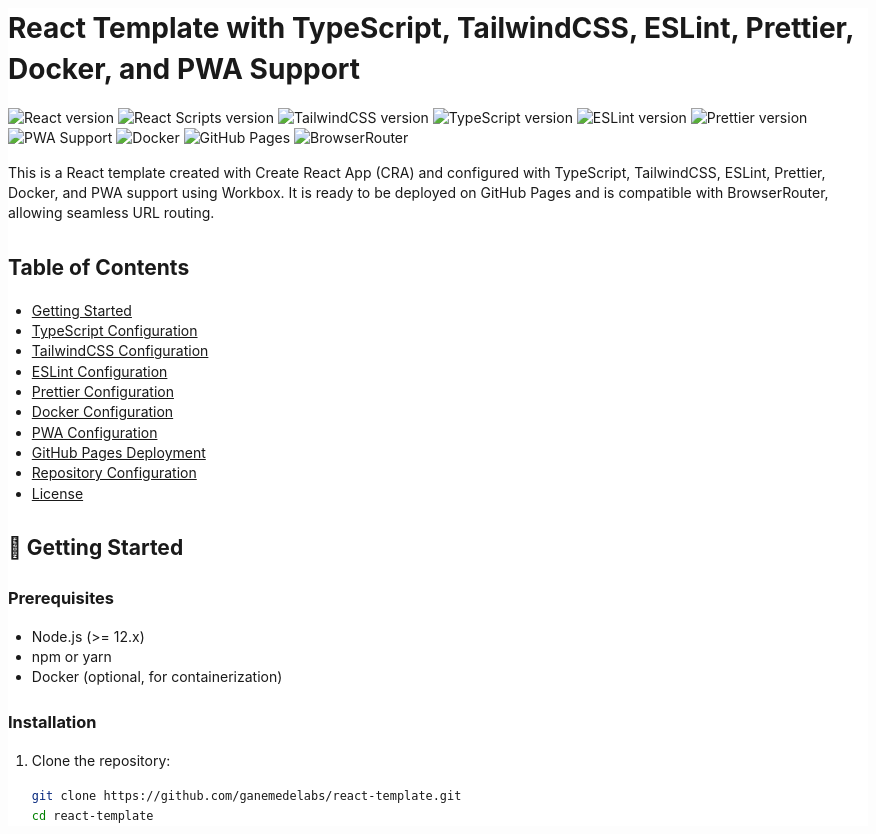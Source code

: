 # React Template with TypeScript, TailwindCSS, ESLint, Prettier, Docker, and PWA Support

![React version](https://img.shields.io/badge/React-19.0.0-61DAFB?logo=react&logoColor=white)
![React Scripts version](https://img.shields.io/badge/React%20Scripts-5.0.1-09D3AE?logo=create-react-app&logoColor=white)
![TailwindCSS version](https://img.shields.io/badge/TailwindCSS-3.4.10-06B6D4?logo=tailwindcss&logoColor=white)
![TypeScript version](https://img.shields.io/badge/TypeScript-5.5.3-3178C6?logo=typescript&logoColor=white)
![ESLint version](https://img.shields.io/badge/ESLint-9.17.0-4B32C3?logo=eslint&logoColor=white)
![Prettier version](https://img.shields.io/badge/Prettier-3.3.2-F7B93E?logo=prettier&logoColor=white)
![PWA Support](https://img.shields.io/badge/PWA-support-4FC08D?logo=pwa&logoColor=white)
![Docker](https://img.shields.io/badge/Docker-available-2496ED?logo=docker&logoColor=white)
![GitHub Pages](https://img.shields.io/github/deployments/ganemedelabs/react-template/github-pages?label=GitHub%20Pages&color=brightgreen&logo=github&logoColor=white)
![BrowserRouter](https://img.shields.io/badge/Router-BrowserRouter-CA4245?logo=reactrouter&logoColor=white)

This is a React template created with Create React App (CRA) and configured with TypeScript, TailwindCSS, ESLint, Prettier, Docker, and PWA support using Workbox. It is ready to be deployed on GitHub Pages and is compatible with BrowserRouter, allowing seamless URL routing.

## Table of Contents

- [Getting Started](#-getting-started)
- [TypeScript Configuration](#-typescript-configuration)
- [TailwindCSS Configuration](#-tailwindcss-configuration)
- [ESLint Configuration](#-eslint-configuration)
- [Prettier Configuration](#-prettier-configuration)
- [Docker Configuration](#-docker-configuration)
- [PWA Configuration](#-pwa-configuration)
- [GitHub Pages Deployment](#-github-pages-deployment)
- [Repository Configuration](#-repository-configuration)
- [License](#-license)

## 🚀 Getting Started

### Prerequisites

- Node.js (>= 12.x)
- npm or yarn
- Docker (optional, for containerization)

### Installation

1. Clone the repository:

    ```bash
    git clone https://github.com/ganemedelabs/react-template.git
    cd react-template
    ```
